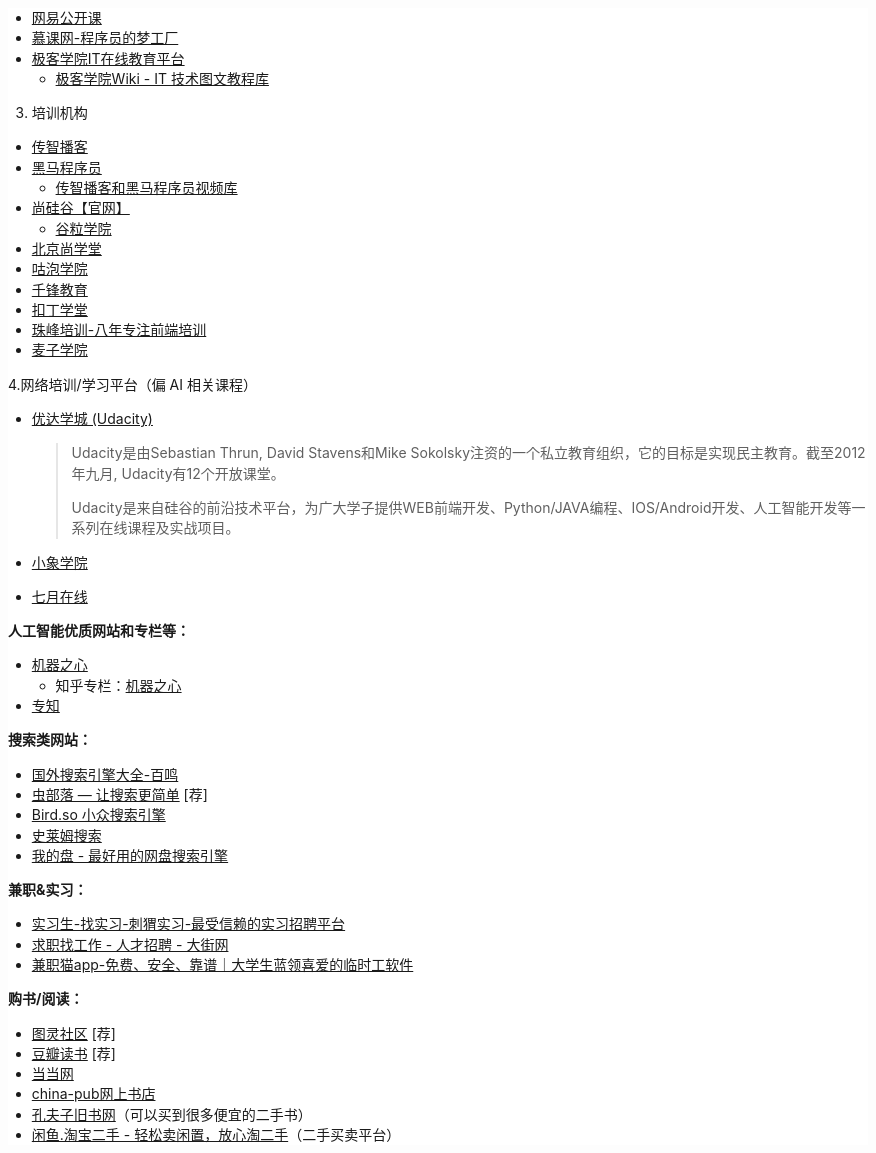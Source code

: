 - [网易公开课](https://open.163.com/)
- [慕课网-程序员的梦工厂](https://www.imooc.com/)
- [极客学院IT在线教育平台](http://www.jikexueyuan.com/)
  - [极客学院Wiki - IT 技术图文教程库](http://wiki.jikexueyuan.com/)

3. 培训机构

- [传智播客](http://www.itcast.cn/)
- [黑马程序员](http://www.itheima.com/)
  - [传智播客和黑马程序员视频库](http://yun.itheima.com/)
- [尚硅谷【官网】](http://www.atguigu.com/)
  - [谷粒学院](http://www.gulixueyuan.com/)
- [北京尚学堂](http://www.bjsxt.com/)
- [咕泡学院](https://www.gupaoedu.com/index.html)
- [千锋教育](http://www.mobiletrain.org/)
- [扣丁学堂](http://www.codingke.com/)
- [珠峰培训-八年专注前端培训](http://www.zhufengpeixun.cn/)
- [麦子学院](http://www.maiziedu.com/)

4.网络培训/学习平台（偏 AI 相关课程）

- [优达学城 (Udacity)](https://cn.udacity.com/)  

  > Udacity是由Sebastian Thrun, David Stavens和Mike Sokolsky注资的一个私立教育组织，它的目标是实现民主教育。截至2012年九月, Udacity有12个开放课堂。
  >
  > Udacity是来自硅谷的前沿技术平台，为广大学子提供WEB前端开发、Python/JAVA编程、IOS/Android开发、人工智能开发等一系列在线课程及实战项目。

- [小象学院 ](http://www.chinahadoop.cn/)

- [七月在线](https://www.julyedu.com/)

**人工智能优质网站和专栏等：**

- [机器之心](https://www.jiqizhixin.com/)
  - 知乎专栏：[机器之心](https://zhuanlan.zhihu.com/jiqizhixin)
- [专知](http://www.zhuanzhi.ai/)

**搜索类网站：** 

- [国外搜索引擎大全-百鸣](http://www.baimin.com/world/557.htm)
- [虫部落 — 让搜索更简单](http://www.chongbuluo.com/)  [荐]
- [Bird.so 小众搜索引擎](https://bird.so/)
- [史莱姆搜索](http://www.slimego.cn/)
- [我的盘 - 最好用的网盘搜索引擎](http://www.wodepan.com/)

**兼职&实习：** 

- [实习生-找实习-刺猬实习-最受信赖的实习招聘平台](http://www.ciweishixi.com/)
- [求职找工作 - 人才招聘 - 大街网](https://www.dajie.com/)
- [兼职猫app-免费、安全、靠谱｜大学生蓝领喜爱的临时工软件](https://www.jianzhimao.com/)

**购书/阅读：**

- [图灵社区](http://www.ituring.com.cn/book)  [荐]
- [豆瓣读书](https://book.douban.com/)  [荐]
- [当当网](http://www.dangdang.com/)
- [china-pub网上书店](http://www.china-pub.com/)
- [孔夫子旧书网](http://www.kongfz.com/)（可以买到很多便宜的二手书）
- [闲鱼.淘宝二手 - 轻松卖闲置，放心淘二手](https://2.taobao.com/)（二手买卖平台）
